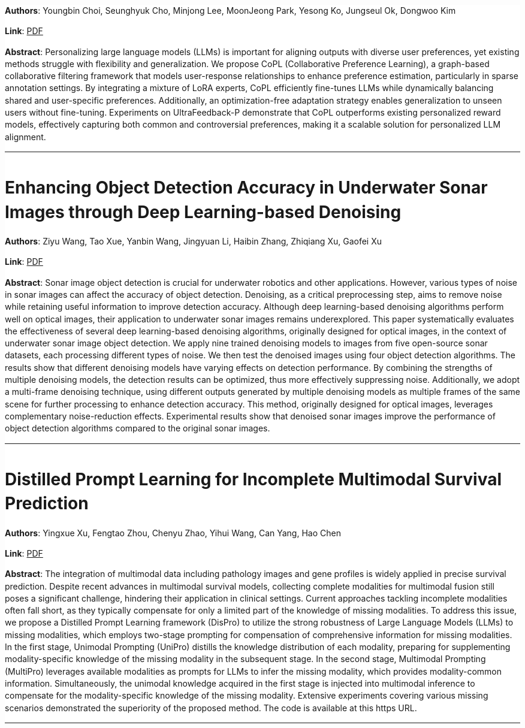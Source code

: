 **Authors**: Youngbin Choi, Seunghyuk Cho, Minjong Lee, MoonJeong Park, Yesong Ko, Jungseul Ok, Dongwoo Kim  

**Link**: [PDF](https://arxiv.org/pdf/2503.01658)  

**Abstract**: Personalizing large language models (LLMs) is important for aligning outputs with diverse user preferences, yet existing methods struggle with flexibility and generalization. We propose CoPL (Collaborative Preference Learning), a graph-based collaborative filtering framework that models user-response relationships to enhance preference estimation, particularly in sparse annotation settings. By integrating a mixture of LoRA experts, CoPL efficiently fine-tunes LLMs while dynamically balancing shared and user-specific preferences. Additionally, an optimization-free adaptation strategy enables generalization to unseen users without fine-tuning. Experiments on UltraFeedback-P demonstrate that CoPL outperforms existing personalized reward models, effectively capturing both common and controversial preferences, making it a scalable solution for personalized LLM alignment. 

---
# Enhancing Object Detection Accuracy in Underwater Sonar Images through Deep Learning-based Denoising 

**Authors**: Ziyu Wang, Tao Xue, Yanbin Wang, Jingyuan Li, Haibin Zhang, Zhiqiang Xu, Gaofei Xu  

**Link**: [PDF](https://arxiv.org/pdf/2503.01655)  

**Abstract**: Sonar image object detection is crucial for underwater robotics and other applications. However, various types of noise in sonar images can affect the accuracy of object detection. Denoising, as a critical preprocessing step, aims to remove noise while retaining useful information to improve detection accuracy. Although deep learning-based denoising algorithms perform well on optical images, their application to underwater sonar images remains underexplored. This paper systematically evaluates the effectiveness of several deep learning-based denoising algorithms, originally designed for optical images, in the context of underwater sonar image object detection. We apply nine trained denoising models to images from five open-source sonar datasets, each processing different types of noise. We then test the denoised images using four object detection algorithms. The results show that different denoising models have varying effects on detection performance. By combining the strengths of multiple denoising models, the detection results can be optimized, thus more effectively suppressing noise. Additionally, we adopt a multi-frame denoising technique, using different outputs generated by multiple denoising models as multiple frames of the same scene for further processing to enhance detection accuracy. This method, originally designed for optical images, leverages complementary noise-reduction effects. Experimental results show that denoised sonar images improve the performance of object detection algorithms compared to the original sonar images. 

---
# Distilled Prompt Learning for Incomplete Multimodal Survival Prediction 

**Authors**: Yingxue Xu, Fengtao Zhou, Chenyu Zhao, Yihui Wang, Can Yang, Hao Chen  

**Link**: [PDF](https://arxiv.org/pdf/2503.01653)  

**Abstract**: The integration of multimodal data including pathology images and gene profiles is widely applied in precise survival prediction. Despite recent advances in multimodal survival models, collecting complete modalities for multimodal fusion still poses a significant challenge, hindering their application in clinical settings. Current approaches tackling incomplete modalities often fall short, as they typically compensate for only a limited part of the knowledge of missing modalities. To address this issue, we propose a Distilled Prompt Learning framework (DisPro) to utilize the strong robustness of Large Language Models (LLMs) to missing modalities, which employs two-stage prompting for compensation of comprehensive information for missing modalities. In the first stage, Unimodal Prompting (UniPro) distills the knowledge distribution of each modality, preparing for supplementing modality-specific knowledge of the missing modality in the subsequent stage. In the second stage, Multimodal Prompting (MultiPro) leverages available modalities as prompts for LLMs to infer the missing modality, which provides modality-common information. Simultaneously, the unimodal knowledge acquired in the first stage is injected into multimodal inference to compensate for the modality-specific knowledge of the missing modality. Extensive experiments covering various missing scenarios demonstrated the superiority of the proposed method. The code is available at this https URL. 

---